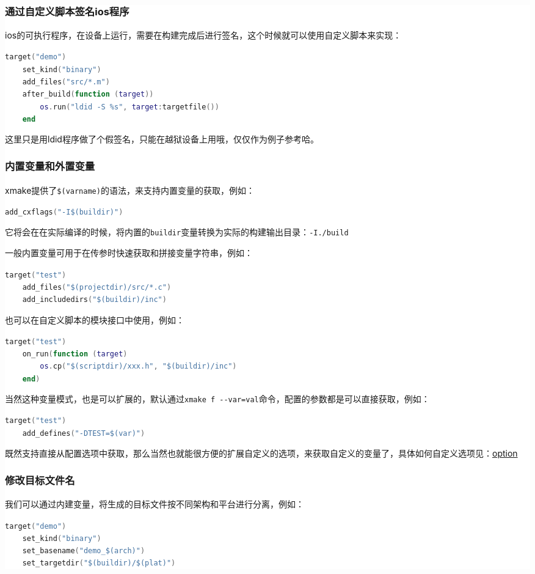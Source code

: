 ### 通过自定义脚本签名ios程序

ios的可执行程序，在设备上运行，需要在构建完成后进行签名，这个时候就可以使用自定义脚本来实现：

```lua
target("demo")
    set_kind("binary")
    add_files("src/*.m") 
    after_build(function (target))
        os.run("ldid -S %s", target:targetfile())
    end
```

这里只是用ldid程序做了个假签名，只能在越狱设备上用哦，仅仅作为例子参考哈。

### 内置变量和外置变量

xmake提供了`$(varname)`的语法，来支持内置变量的获取，例如：

```lua
add_cxflags("-I$(buildir)")
```

它将会在在实际编译的时候，将内置的`buildir`变量转换为实际的构建输出目录：`-I./build`

一般内置变量可用于在传参时快速获取和拼接变量字符串，例如：

```lua
target("test")
    add_files("$(projectdir)/src/*.c")
    add_includedirs("$(buildir)/inc")
```

也可以在自定义脚本的模块接口中使用，例如：

```lua
target("test")
    on_run(function (target)
        os.cp("$(scriptdir)/xxx.h", "$(buildir)/inc")
    end)
```

当然这种变量模式，也是可以扩展的，默认通过`xmake f --var=val`命令，配置的参数都是可以直接获取，例如：

```lua
target("test")
    add_defines("-DTEST=$(var)")
```

既然支持直接从配置选项中获取，那么当然也就能很方便的扩展自定义的选项，来获取自定义的变量了，具体如何自定义选项见：[option](/zh/manual#option)

### 修改目标文件名

我们可以通过内建变量，将生成的目标文件按不同架构和平台进行分离，例如：

```lua
target("demo")
    set_kind("binary")
    set_basename("demo_$(arch)")
    set_targetdir("$(buildir)/$(plat)")
```
